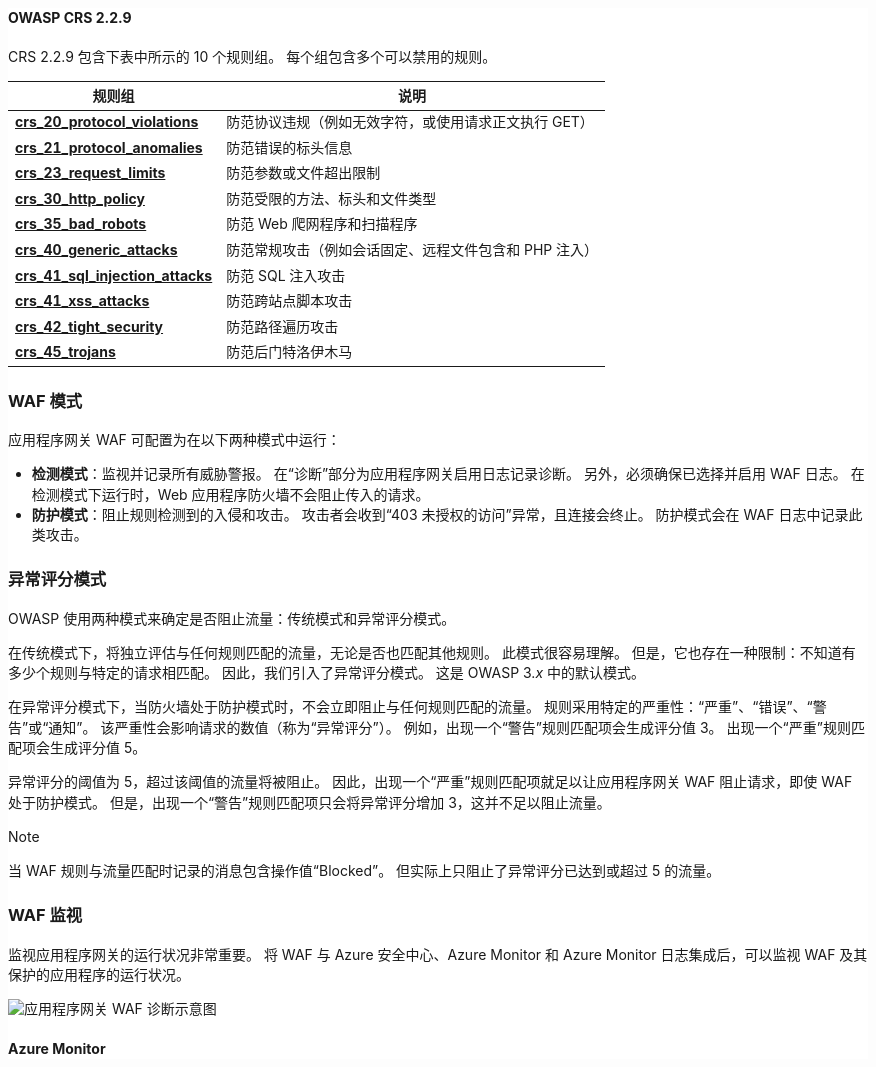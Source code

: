 #### <a name="owasp-crs-229"></a>OWASP CRS 2.2.9

CRS 2.2.9 包含下表中所示的 10 个规则组。 每个组包含多个可以禁用的规则。

|规则组|说明|
|---|---|
|**[crs_20_protocol_violations](application-gateway-crs-rulegroups-rules.md#crs20)**|防范协议违规（例如无效字符，或使用请求正文执行 GET）|
|**[crs_21_protocol_anomalies](application-gateway-crs-rulegroups-rules.md#crs21)**|防范错误的标头信息|
|**[crs_23_request_limits](application-gateway-crs-rulegroups-rules.md#crs23)**|防范参数或文件超出限制|
|**[crs_30_http_policy](application-gateway-crs-rulegroups-rules.md#crs30)**|防范受限的方法、标头和文件类型|
|**[crs_35_bad_robots](application-gateway-crs-rulegroups-rules.md#crs35)**|防范 Web 爬网程序和扫描程序|
|**[crs_40_generic_attacks](application-gateway-crs-rulegroups-rules.md#crs40)**|防范常规攻击（例如会话固定、远程文件包含和 PHP 注入）|
|**[crs_41_sql_injection_attacks](application-gateway-crs-rulegroups-rules.md#crs41sql)**|防范 SQL 注入攻击|
|**[crs_41_xss_attacks](application-gateway-crs-rulegroups-rules.md#crs41xss)**|防范跨站点脚本攻击|
|**[crs_42_tight_security](application-gateway-crs-rulegroups-rules.md#crs42)**|防范路径遍历攻击|
|**[crs_45_trojans](application-gateway-crs-rulegroups-rules.md#crs45)**|防范后门特洛伊木马|

### <a name="waf-modes"></a>WAF 模式

应用程序网关 WAF 可配置为在以下两种模式中运行：

* **检测模式**：监视并记录所有威胁警报。 在“诊断”部分为应用程序网关启用日志记录诊断。 另外，必须确保已选择并启用 WAF 日志。 在检测模式下运行时，Web 应用程序防火墙不会阻止传入的请求。
* **防护模式**：阻止规则检测到的入侵和攻击。 攻击者会收到“403 未授权的访问”异常，且连接会终止。 防护模式会在 WAF 日志中记录此类攻击。

### <a name="anomaly-scoring-mode"></a>异常评分模式
 
OWASP 使用两种模式来确定是否阻止流量：传统模式和异常评分模式。

在传统模式下，将独立评估与任何规则匹配的流量，无论是否也匹配其他规则。 此模式很容易理解。 但是，它也存在一种限制：不知道有多少个规则与特定的请求相匹配。 因此，我们引入了异常评分模式。 这是 OWASP 3.*x* 中的默认模式。

在异常评分模式下，当防火墙处于防护模式时，不会立即阻止与任何规则匹配的流量。 规则采用特定的严重性：“严重”、“错误”、“警告”或“通知”。 该严重性会影响请求的数值（称为“异常评分”）。 例如，出现一个“警告”规则匹配项会生成评分值 3。 出现一个“严重”规则匹配项会生成评分值 5。

异常评分的阈值为 5，超过该阈值的流量将被阻止。 因此，出现一个“严重”规则匹配项就足以让应用程序网关 WAF 阻止请求，即使 WAF 处于防护模式。 但是，出现一个“警告”规则匹配项只会将异常评分增加 3，这并不足以阻止流量。

> [!NOTE]
> 当 WAF 规则与流量匹配时记录的消息包含操作值“Blocked”。 但实际上只阻止了异常评分已达到或超过 5 的流量。  

### <a name="waf-monitoring"></a>WAF 监视

监视应用程序网关的运行状况非常重要。 将 WAF 与 Azure 安全中心、Azure Monitor 和 Azure Monitor 日志集成后，可以监视 WAF 及其保护的应用程序的运行状况。

![应用程序网关 WAF 诊断示意图](./media/waf-overview/diagnostics.png)

#### <a name="azure-monitor"></a>Azure Monitor
